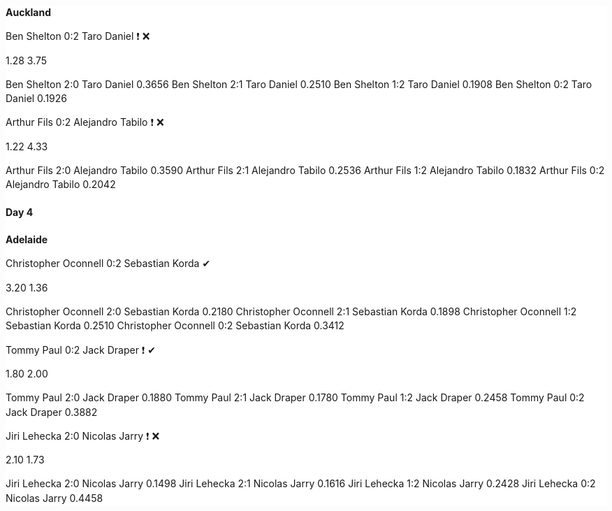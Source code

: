 

**Auckland**

Ben Shelton  0:2  Taro Daniel    ❗    ❌

1.28    3.75

Ben Shelton 2:0 Taro Daniel 0.3656
Ben Shelton 2:1 Taro Daniel 0.2510
Ben Shelton 1:2 Taro Daniel 0.1908
Ben Shelton 0:2 Taro Daniel 0.1926



Arthur Fils  0:2  Alejandro Tabilo    ❗    ❌

1.22    4.33

Arthur Fils 2:0 Alejandro Tabilo 0.3590
Arthur Fils 2:1 Alejandro Tabilo 0.2536
Arthur Fils 1:2 Alejandro Tabilo 0.1832
Arthur Fils 0:2 Alejandro Tabilo 0.2042




#### Day 4


**Adelaide**

Christopher Oconnell  0:2  Sebastian Korda    ✔

3.20    1.36

Christopher Oconnell 2:0 Sebastian Korda 0.2180
Christopher Oconnell 2:1 Sebastian Korda 0.1898
Christopher Oconnell 1:2 Sebastian Korda 0.2510
Christopher Oconnell 0:2 Sebastian Korda 0.3412



Tommy Paul  0:2  Jack Draper    ❗    ✔

1.80    2.00

Tommy Paul 2:0 Jack Draper 0.1880
Tommy Paul 2:1 Jack Draper 0.1780
Tommy Paul 1:2 Jack Draper 0.2458
Tommy Paul 0:2 Jack Draper 0.3882



Jiri Lehecka  2:0  Nicolas Jarry    ❗    ❌

2.10    1.73

Jiri Lehecka 2:0 Nicolas Jarry 0.1498
Jiri Lehecka 2:1 Nicolas Jarry 0.1616
Jiri Lehecka 1:2 Nicolas Jarry 0.2428
Jiri Lehecka 0:2 Nicolas Jarry 0.4458


